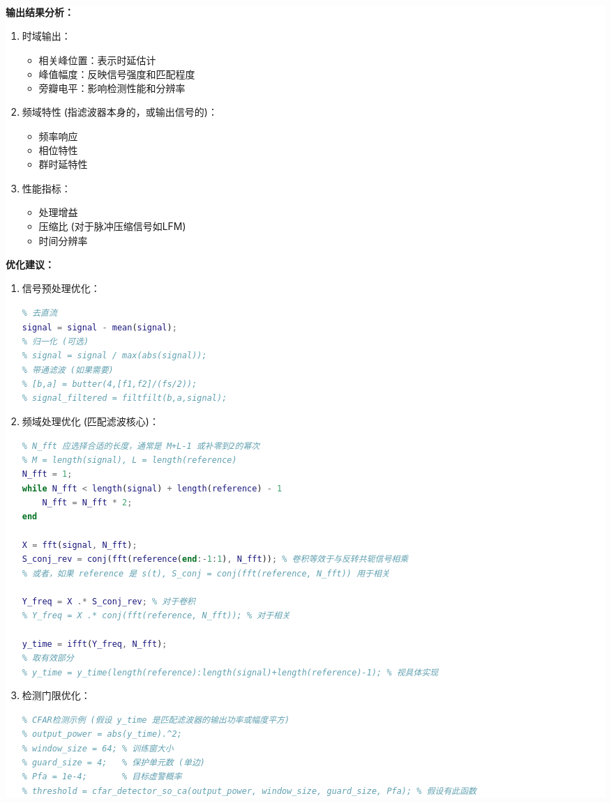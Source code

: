 **输出结果分析：**
1. 时域输出：
   - 相关峰位置：表示时延估计
   - 峰值幅度：反映信号强度和匹配程度
   - 旁瓣电平：影响检测性能和分辨率

2. 频域特性 (指滤波器本身的，或输出信号的)：
   - 频率响应
   - 相位特性
   - 群时延特性

3. 性能指标：
   - 处理增益
   - 压缩比 (对于脉冲压缩信号如LFM)
   - 时间分辨率

**优化建议：**
1. 信号预处理优化：
   ```matlab
   % 去直流
   signal = signal - mean(signal);
   % 归一化 (可选)
   % signal = signal / max(abs(signal));
   % 带通滤波 (如果需要)
   % [b,a] = butter(4,[f1,f2]/(fs/2));
   % signal_filtered = filtfilt(b,a,signal);
   ```

2. 频域处理优化 (匹配滤波核心)：
   ```matlab
   % N_fft 应选择合适的长度，通常是 M+L-1 或补零到2的幂次
   % M = length(signal), L = length(reference)
   N_fft = 1;
   while N_fft < length(signal) + length(reference) - 1
       N_fft = N_fft * 2;
   end
   
   X = fft(signal, N_fft);
   S_conj_rev = conj(fft(reference(end:-1:1), N_fft)); % 卷积等效于与反转共轭信号相乘
   % 或者，如果 reference 是 s(t), S_conj = conj(fft(reference, N_fft)) 用于相关
   
   Y_freq = X .* S_conj_rev; % 对于卷积
   % Y_freq = X .* conj(fft(reference, N_fft)); % 对于相关
   
   y_time = ifft(Y_freq, N_fft);
   % 取有效部分
   % y_time = y_time(length(reference):length(signal)+length(reference)-1); % 视具体实现
   ```

3. 检测门限优化：
   ```matlab
   % CFAR检测示例 (假设 y_time 是匹配滤波器的输出功率或幅度平方)
   % output_power = abs(y_time).^2;
   % window_size = 64; % 训练窗大小
   % guard_size = 4;   % 保护单元数 (单边)
   % Pfa = 1e-4;       % 目标虚警概率
   % threshold = cfar_detector_so_ca(output_power, window_size, guard_size, Pfa); % 假设有此函数
   ```
